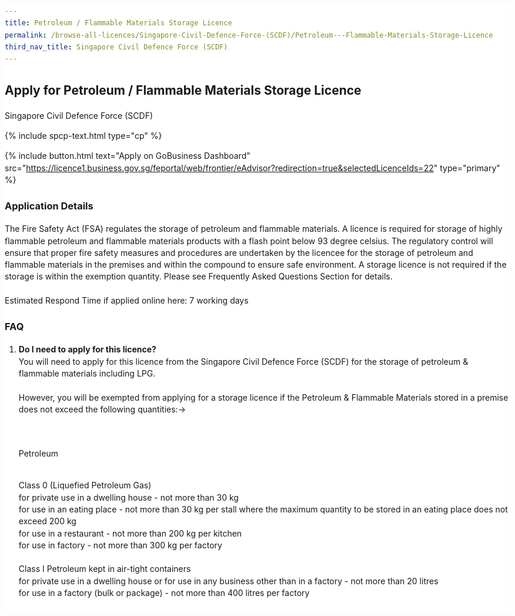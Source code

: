 ```yaml
---
title: Petroleum / Flammable Materials Storage Licence
permalink: /browse-all-licences/Singapore-Civil-Defence-Force-(SCDF)/Petroleum---Flammable-Materials-Storage-Licence
third_nav_title: Singapore Civil Defence Force (SCDF)
---
```


## Apply for Petroleum / Flammable Materials Storage Licence

Singapore Civil Defence Force (SCDF)

{% include spcp-text.html type="cp" %}

{% include button.html text="Apply on GoBusiness Dashboard" src="https://licence1.business.gov.sg/feportal/web/frontier/eAdvisor?redirection=true&selectedLicenceIds=22" type="primary" %}

<H3>Application Details</H3>

<p>The Fire Safety Act (FSA) regulates the storage of petroleum and flammable materials. A licence is required for storage of highly flammable petroleum and flammable materials products with a flash point below 93 degree celsius. The regulatory control will ensure that proper fire safety measures and procedures are undertaken by the licencee for the storage of petroleum and flammable materials in the premises and within the compound to ensure safe environment. A storage licence is not required if the storage is within the exemption quantity. Please see Frequently Asked Questions Section for details. 
<br><br>
Estimated Respond Time if applied online here: 7 working days </p>

<h3>FAQ</h3>


<ol>
<li>
<strong>
Do I need to apply for this licence?</strong><br>
You will need to apply for this licence from the Singapore Civil Defence Force (SCDF) for the storage of petroleum & flammable materials including LPG.<br><br>
However, you will be exempted from applying for a storage licence if the Petroleum & Flammable Materials stored in a premise does not exceed the following quantities:-><br>

<br><br>
Petroleum<br><br>

Class 0 (Liquefied Petroleum Gas)<br>
for private use in a dwelling house - not more than 30 kg<br>
for use in an eating place - not more than 30 kg per stall where the maximum quantity to be stored in an eating place does not exceed 200 kg<br>
for use in a restaurant - not more than 200 kg per kitchen<br>
for use in factory - not more than 300 kg per factory
<br><br>
Class I Petroleum kept in air-tight containers<br>
for private use in a dwelling house or for use in any business other than in a factory - not more than 20 litres<br>
for use in a factory (bulk or package) - not more than 400 litres per factory
<br><br>
